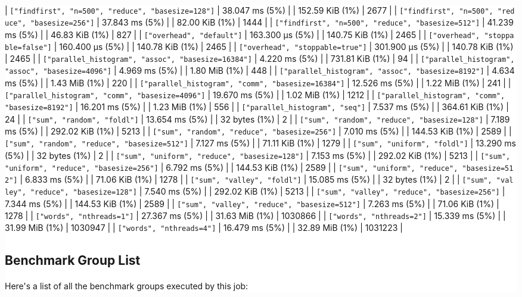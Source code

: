 | `["findfirst", "n=500", "reduce", "basesize=128"]`  |  38.047 ms (5%) |           |  152.59 KiB (1%) |        2677 |
| `["findfirst", "n=500", "reduce", "basesize=256"]`  |  37.843 ms (5%) |           |   82.00 KiB (1%) |        1444 |
| `["findfirst", "n=500", "reduce", "basesize=512"]`  |  41.239 ms (5%) |           |   46.83 KiB (1%) |         827 |
| `["overhead", "default"]`                           | 163.300 μs (5%) |           |  140.75 KiB (1%) |        2465 |
| `["overhead", "stoppable=false"]`                   | 160.400 μs (5%) |           |  140.78 KiB (1%) |        2465 |
| `["overhead", "stoppable=true"]`                    | 301.900 μs (5%) |           |  140.78 KiB (1%) |        2465 |
| `["parallel_histogram", "assoc", "basesize=16384"]` |   4.220 ms (5%) |           |  731.81 KiB (1%) |          94 |
| `["parallel_histogram", "assoc", "basesize=4096"]`  |   4.969 ms (5%) |           |    1.80 MiB (1%) |         448 |
| `["parallel_histogram", "assoc", "basesize=8192"]`  |   4.634 ms (5%) |           |    1.43 MiB (1%) |         220 |
| `["parallel_histogram", "comm", "basesize=16384"]`  |  12.526 ms (5%) |           |    1.22 MiB (1%) |         241 |
| `["parallel_histogram", "comm", "basesize=4096"]`   |  19.670 ms (5%) |           |    1.02 MiB (1%) |        1212 |
| `["parallel_histogram", "comm", "basesize=8192"]`   |  16.201 ms (5%) |           |    1.23 MiB (1%) |         556 |
| `["parallel_histogram", "seq"]`                     |   7.537 ms (5%) |           |  364.61 KiB (1%) |          24 |
| `["sum", "random", "foldl"]`                        |  13.654 ms (5%) |           |    32 bytes (1%) |           2 |
| `["sum", "random", "reduce", "basesize=128"]`       |   7.189 ms (5%) |           |  292.02 KiB (1%) |        5213 |
| `["sum", "random", "reduce", "basesize=256"]`       |   7.010 ms (5%) |           |  144.53 KiB (1%) |        2589 |
| `["sum", "random", "reduce", "basesize=512"]`       |   7.127 ms (5%) |           |   71.11 KiB (1%) |        1279 |
| `["sum", "uniform", "foldl"]`                       |  13.290 ms (5%) |           |    32 bytes (1%) |           2 |
| `["sum", "uniform", "reduce", "basesize=128"]`      |   7.153 ms (5%) |           |  292.02 KiB (1%) |        5213 |
| `["sum", "uniform", "reduce", "basesize=256"]`      |   6.792 ms (5%) |           |  144.53 KiB (1%) |        2589 |
| `["sum", "uniform", "reduce", "basesize=512"]`      |   6.833 ms (5%) |           |   71.06 KiB (1%) |        1278 |
| `["sum", "valley", "foldl"]`                        |  15.085 ms (5%) |           |    32 bytes (1%) |           2 |
| `["sum", "valley", "reduce", "basesize=128"]`       |   7.540 ms (5%) |           |  292.02 KiB (1%) |        5213 |
| `["sum", "valley", "reduce", "basesize=256"]`       |   7.344 ms (5%) |           |  144.53 KiB (1%) |        2589 |
| `["sum", "valley", "reduce", "basesize=512"]`       |   7.263 ms (5%) |           |   71.06 KiB (1%) |        1278 |
| `["words", "nthreads=1"]`                           |  27.367 ms (5%) |           |   31.63 MiB (1%) |     1030866 |
| `["words", "nthreads=2"]`                           |  15.339 ms (5%) |           |   31.99 MiB (1%) |     1030947 |
| `["words", "nthreads=4"]`                           |  16.479 ms (5%) |           |   32.89 MiB (1%) |     1031223 |

## Benchmark Group List
Here's a list of all the benchmark groups executed by this job:
